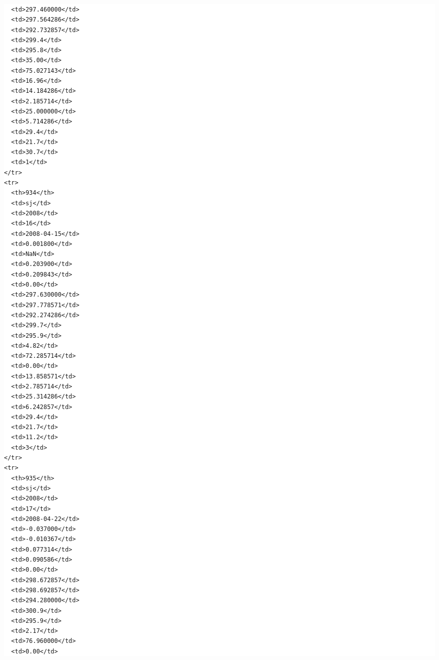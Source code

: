       <td>297.460000</td>
      <td>297.564286</td>
      <td>292.732857</td>
      <td>299.4</td>
      <td>295.8</td>
      <td>35.00</td>
      <td>75.027143</td>
      <td>16.96</td>
      <td>14.184286</td>
      <td>2.185714</td>
      <td>25.000000</td>
      <td>5.714286</td>
      <td>29.4</td>
      <td>21.7</td>
      <td>30.7</td>
      <td>1</td>
    </tr>
    <tr>
      <th>934</th>
      <td>sj</td>
      <td>2008</td>
      <td>16</td>
      <td>2008-04-15</td>
      <td>0.001800</td>
      <td>NaN</td>
      <td>0.203900</td>
      <td>0.209843</td>
      <td>0.00</td>
      <td>297.630000</td>
      <td>297.778571</td>
      <td>292.274286</td>
      <td>299.7</td>
      <td>295.9</td>
      <td>4.82</td>
      <td>72.285714</td>
      <td>0.00</td>
      <td>13.858571</td>
      <td>2.785714</td>
      <td>25.314286</td>
      <td>6.242857</td>
      <td>29.4</td>
      <td>21.7</td>
      <td>11.2</td>
      <td>3</td>
    </tr>
    <tr>
      <th>935</th>
      <td>sj</td>
      <td>2008</td>
      <td>17</td>
      <td>2008-04-22</td>
      <td>-0.037000</td>
      <td>-0.010367</td>
      <td>0.077314</td>
      <td>0.090586</td>
      <td>0.00</td>
      <td>298.672857</td>
      <td>298.692857</td>
      <td>294.280000</td>
      <td>300.9</td>
      <td>295.9</td>
      <td>2.17</td>
      <td>76.960000</td>
      <td>0.00</td>